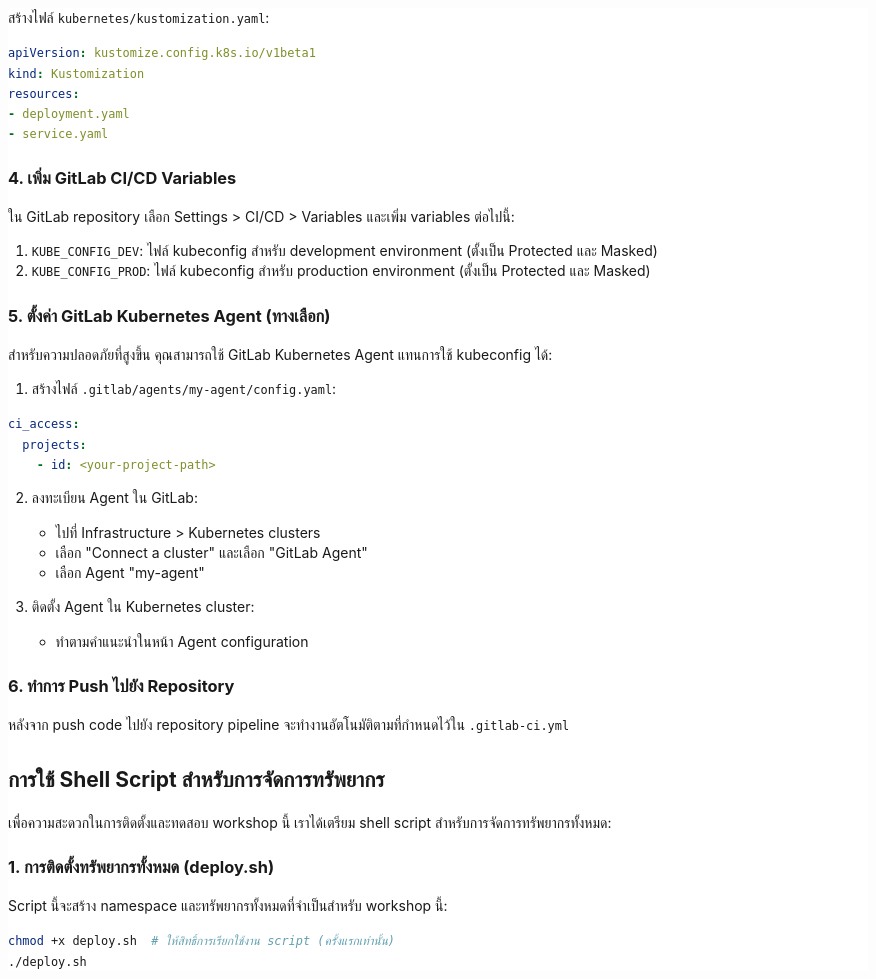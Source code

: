 สร้างไฟล์ `kubernetes/kustomization.yaml`:

```yaml
apiVersion: kustomize.config.k8s.io/v1beta1
kind: Kustomization
resources:
- deployment.yaml
- service.yaml
```

### 4. เพิ่ม GitLab CI/CD Variables

ใน GitLab repository เลือก Settings > CI/CD > Variables และเพิ่ม variables ต่อไปนี้:

1. `KUBE_CONFIG_DEV`: ไฟล์ kubeconfig สำหรับ development environment (ตั้งเป็น Protected และ Masked)
2. `KUBE_CONFIG_PROD`: ไฟล์ kubeconfig สำหรับ production environment (ตั้งเป็น Protected และ Masked)

### 5. ตั้งค่า GitLab Kubernetes Agent (ทางเลือก)

สำหรับความปลอดภัยที่สูงขึ้น คุณสามารถใช้ GitLab Kubernetes Agent แทนการใช้ kubeconfig ได้:

1. สร้างไฟล์ `.gitlab/agents/my-agent/config.yaml`:

```yaml
ci_access:
  projects:
    - id: <your-project-path>
```

2. ลงทะเบียน Agent ใน GitLab:
   - ไปที่ Infrastructure > Kubernetes clusters
   - เลือก "Connect a cluster" และเลือก "GitLab Agent"
   - เลือก Agent "my-agent"

3. ติดตั้ง Agent ใน Kubernetes cluster:
   - ทำตามคำแนะนำในหน้า Agent configuration

### 6. ทำการ Push ไปยัง Repository

หลังจาก push code ไปยัง repository pipeline จะทำงานอัตโนมัติตามที่กำหนดไว้ใน `.gitlab-ci.yml`

## การใช้ Shell Script สำหรับการจัดการทรัพยากร

เพื่อความสะดวกในการติดตั้งและทดสอบ workshop นี้ เราได้เตรียม shell script สำหรับการจัดการทรัพยากรทั้งหมด:

### 1. การติดตั้งทรัพยากรทั้งหมด (deploy.sh)

Script นี้จะสร้าง namespace และทรัพยากรทั้งหมดที่จำเป็นสำหรับ workshop นี้:

```bash
chmod +x deploy.sh  # ให้สิทธิ์การเรียกใช้งาน script (ครั้งแรกเท่านั้น)
./deploy.sh
```
